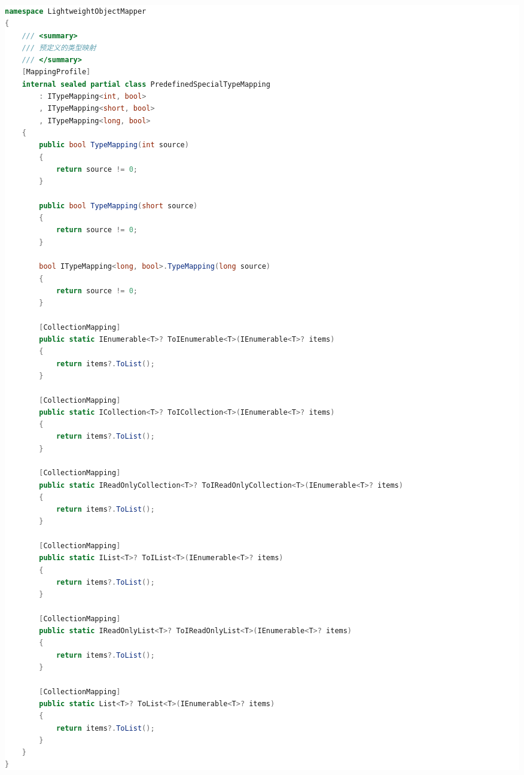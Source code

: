 ```csharp showLineNumbers 
namespace LightweightObjectMapper
{
    /// <summary>
    /// 预定义的类型映射
    /// </summary>
    [MappingProfile]
    internal sealed partial class PredefinedSpecialTypeMapping
        : ITypeMapping<int, bool>
        , ITypeMapping<short, bool>
        , ITypeMapping<long, bool>
    {
        public bool TypeMapping(int source)
        {
            return source != 0;
        }

        public bool TypeMapping(short source)
        {
            return source != 0;
        }

        bool ITypeMapping<long, bool>.TypeMapping(long source)
        {
            return source != 0;
        }

        [CollectionMapping]
        public static IEnumerable<T>? ToIEnumerable<T>(IEnumerable<T>? items)
        {
            return items?.ToList();
        }

        [CollectionMapping]
        public static ICollection<T>? ToICollection<T>(IEnumerable<T>? items)
        {
            return items?.ToList();
        }

        [CollectionMapping]
        public static IReadOnlyCollection<T>? ToIReadOnlyCollection<T>(IEnumerable<T>? items)
        {
            return items?.ToList();
        }

        [CollectionMapping]
        public static IList<T>? ToIList<T>(IEnumerable<T>? items)
        {
            return items?.ToList();
        }

        [CollectionMapping]
        public static IReadOnlyList<T>? ToIReadOnlyList<T>(IEnumerable<T>? items)
        {
            return items?.ToList();
        }

        [CollectionMapping]
        public static List<T>? ToList<T>(IEnumerable<T>? items)
        {
            return items?.ToList();
        }
    }
}
```
